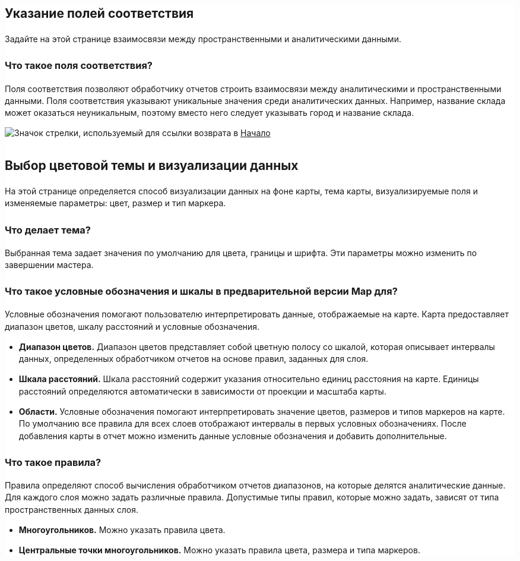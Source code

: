 ##  <a name="specify-the-match-fields"></a><a name="SpecifyMatchFields"></a>Указание полей соответствия
 Задайте на этой странице взаимосвязи между пространственными и аналитическими данными.

###  <a name="what-are-match-fields"></a><a name="MatchFields"></a>Что такое поля соответствия?
 Поля соответствия позволяют обработчику отчетов строить взаимосвязи между аналитическими и пространственными данными. Поля соответствия указывают уникальные значения среди аналитических данных. Например, название склада может оказаться неуникальным, поэтому вместо него следует указывать город и название склада.

 ![Значок стрелки, используемый для ссылки возврата в](../../2014-toc/media/uparrow16x16.gif "Значок стрелки, используемый со ссылкой В начало") [Начало](#BackToTop)

##  <a name="choose-color-theme-and-data-visualization"></a><a name="ThemeandVisualization"></a>Выбор цветовой темы и визуализации данных
 На этой странице определяется способ визуализации данных на фоне карты, тема карты, визуализируемые поля и изменяемые параметры: цвет, размер и тип маркера.

###  <a name="what-does-the-theme-do"></a><a name="Theme"></a>Что делает тема?
 Выбранная тема задает значения по умолчанию для цвета, границы и шрифта. Эти параметры можно изменить по завершении мастера.

###  <a name="what-are-the-legends-and-scales-in-map-preview-for"></a><a name="Legends"></a>Что такое условные обозначения и шкалы в предварительной версии Map для?
 Условные обозначения помогают пользователю интерпретировать данные, отображаемые на карте. Карта предоставляет диапазон цветов, шкалу расстояний и условные обозначения.

-   **Диапазон цветов.** Диапазон цветов представляет собой цветную полосу со шкалой, которая описывает интервалы данных, определенных обработчиком отчетов на основе правил, заданных для слоя.

-   **Шкала расстояний.** Шкала расстояний содержит указания относительно единиц расстояния на карте. Единицы расстояний определяются автоматически в зависимости от проекции и масштаба карты.

-   **Области.** Условные обозначения помогают интерпретировать значение цветов, размеров и типов маркеров на карте. По умолчанию все правила для всех слоев отображают интервалы в первых условных обозначениях. После добавления карты в отчет можно изменить данные условные обозначения и добавить дополнительные.

###  <a name="what-are-rules"></a><a name="Rules"></a>Что такое правила?
 Правила определяют способ вычисления обработчиком отчетов диапазонов, на которые делятся аналитические данные. Для каждого слоя можно задать различные правила. Допустимые типы правил, которые можно задать, зависят от типа пространственных данных слоя.

-   **Многоугольников.** Можно указать правила цвета.

-   **Центральные точки многоугольников.** Можно указать правила цвета, размера и типа маркеров.
